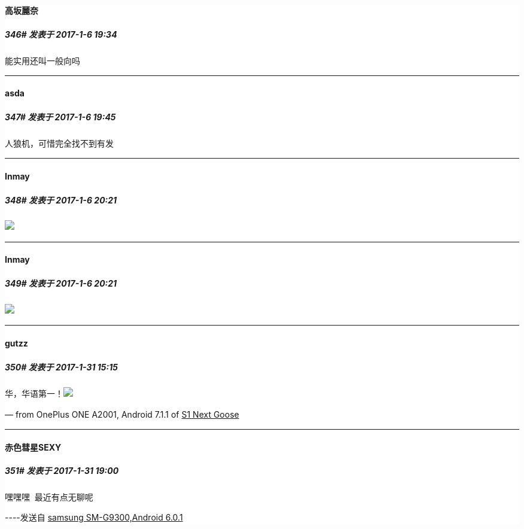 ####  高坂麗奈  
##### 346#       发表于 2017-1-6 19:34


能实用还叫一般向吗


-----

####  asda  
##### 347#       发表于 2017-1-6 19:45


人狼机，可惜完全找不到有发


-----

####  Inmay  
##### 348#       发表于 2017-1-6 20:21


<img src="https://static.saraba1st.com/image/smiley/face/119.gif" referrerpolicy="no-referrer">


-----

####  Inmay  
##### 349#       发表于 2017-1-6 20:21


<img src="https://static.saraba1st.com/image/smiley/face/119.gif" referrerpolicy="no-referrer">


-----

####  gutzz  
##### 350#       发表于 2017-1-31 15:15


华，华语第一！<img src="https://static.saraba1st.com/image/smiley/face/34.gif" referrerpolicy="no-referrer">

— from OnePlus ONE A2001, Android 7.1.1 of [S1 Next Goose](https://play.google.com/store/apps/details?id=me.ykrank.s1next)


-----

####  赤色彗星SEXY  
##### 351#       发表于 2017-1-31 19:00


嘿嘿嘿  最近有点无聊呢


----发送自 [samsung SM-G9300,Android 6.0.1](http://stage1.5j4m.com/?1.22)

